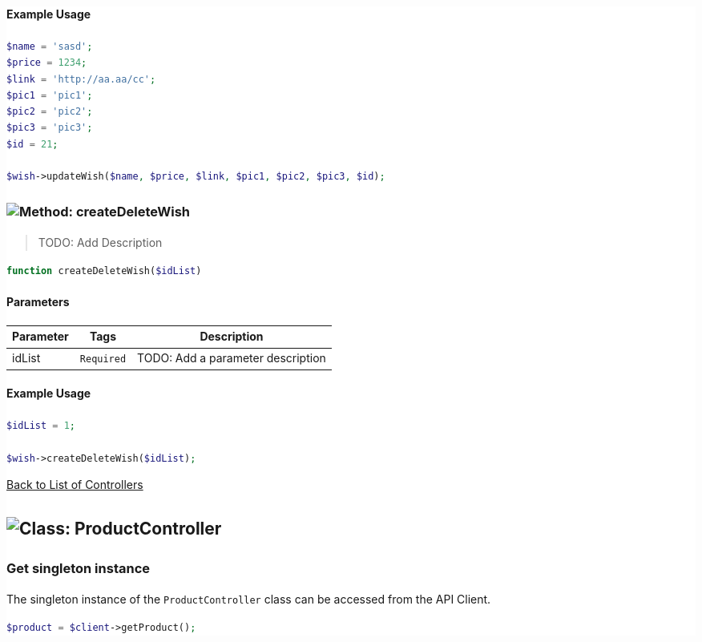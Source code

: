 

#### Example Usage

```php
$name = 'sasd';
$price = 1234;
$link = 'http://aa.aa/cc';
$pic1 = 'pic1';
$pic2 = 'pic2';
$pic3 = 'pic3';
$id = 21;

$wish->updateWish($name, $price, $link, $pic1, $pic2, $pic3, $id);

```


### <a name="create_delete_wish"></a>![Method: ](https://apidocs.io/img/method.png ".WishController.createDeleteWish") createDeleteWish

> TODO: Add Description


```php
function createDeleteWish($idList)
```

#### Parameters

| Parameter | Tags | Description |
|-----------|------|-------------|
| idList |  ``` Required ```  | TODO: Add a parameter description |



#### Example Usage

```php
$idList = 1;

$wish->createDeleteWish($idList);

```


[Back to List of Controllers](#list_of_controllers)

## <a name="product_controller"></a>![Class: ](https://apidocs.io/img/class.png ".ProductController") ProductController

### Get singleton instance

The singleton instance of the ``` ProductController ``` class can be accessed from the API Client.

```php
$product = $client->getProduct();
```
